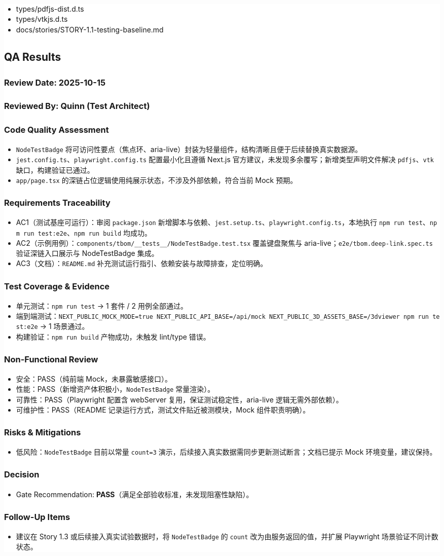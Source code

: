 - types/pdfjs-dist.d.ts
- types/vtkjs.d.ts
- docs/stories/STORY-1.1-testing-baseline.md

## QA Results

### Review Date: 2025-10-15
### Reviewed By: Quinn (Test Architect)

### Code Quality Assessment
- `NodeTestBadge` 将可访问性要点（焦点环、aria-live）封装为轻量组件，结构清晰且便于后续替换真实数据源。
- `jest.config.ts`、`playwright.config.ts` 配置最小化且遵循 Next.js 官方建议，未发现多余覆写；新增类型声明文件解决 `pdfjs`、`vtk` 缺口，构建验证已通过。
- `app/page.tsx` 的深链占位逻辑使用纯展示状态，不涉及外部依赖，符合当前 Mock 预期。

### Requirements Traceability
- AC1（测试基座可运行）：审阅 `package.json` 新增脚本与依赖、`jest.setup.ts`、`playwright.config.ts`，本地执行 `npm run test`、`npm run test:e2e`、`npm run build` 均成功。
- AC2（示例用例）：`components/tbom/__tests__/NodeTestBadge.test.tsx` 覆盖键盘聚焦与 aria-live；`e2e/tbom.deep-link.spec.ts` 验证深链入口展示与 NodeTestBadge 集成。
- AC3（文档）：`README.md` 补充测试运行指引、依赖安装与故障排查，定位明确。

### Test Coverage & Evidence
- 单元测试：`npm run test` → 1 套件 / 2 用例全部通过。
- 端到端测试：`NEXT_PUBLIC_MOCK_MODE=true NEXT_PUBLIC_API_BASE=/api/mock NEXT_PUBLIC_3D_ASSETS_BASE=/3dviewer npm run test:e2e` → 1 场景通过。
- 构建验证：`npm run build` 产物成功，未触发 lint/type 错误。

### Non-Functional Review
- 安全：PASS（纯前端 Mock，未暴露敏感接口）。
- 性能：PASS（新增资产体积极小，`NodeTestBadge` 常量渲染）。
- 可靠性：PASS（Playwright 配置含 webServer 复用，保证测试稳定性，aria-live 逻辑无需外部依赖）。
- 可维护性：PASS（README 记录运行方式，测试文件贴近被测模块，Mock 组件职责明确）。

### Risks & Mitigations
- 低风险：`NodeTestBadge` 目前以常量 `count=3` 演示，后续接入真实数据需同步更新测试断言；文档已提示 Mock 环境变量，建议保持。

### Decision
- Gate Recommendation: **PASS**（满足全部验收标准，未发现阻塞性缺陷）。

### Follow-Up Items
- 建议在 Story 1.3 或后续接入真实试验数据时，将 `NodeTestBadge` 的 `count` 改为由服务返回的值，并扩展 Playwright 场景验证不同计数状态。
